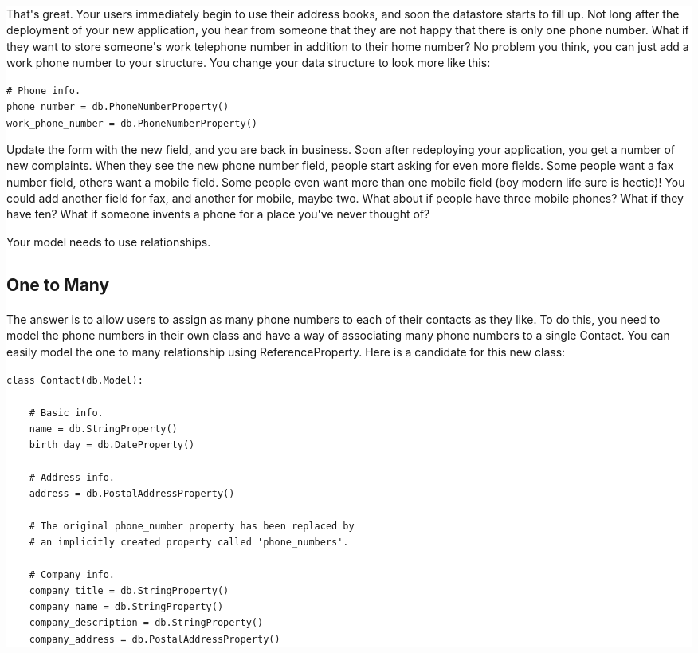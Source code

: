 That's great. Your users immediately begin to use their address books, and soon
the datastore starts to fill up. Not long after the deployment of your new
application, you hear from someone that they are not happy that there is only one
phone number. What if they want to store someone's work telephone number in
addition to their home number? No problem you think, you can just add a work
phone number to your structure. You change your data structure to look more like
this:

    # Phone info.
    phone_number = db.PhoneNumberProperty()
    work_phone_number = db.PhoneNumberProperty()

Update the form with the new field, and you are back in business. Soon after
redeploying your application, you get a number of new complaints. When they see
the new phone number field, people start asking for even more fields. Some
people want a fax number field, others want a mobile field. Some people even
want more than one mobile field (boy modern life sure is hectic)! You could add
another field for fax, and another for mobile, maybe two. What about if people
have three mobile phones? What if they have ten? What if someone invents a phone
for a place you've never thought of?

Your model needs to use relationships.

## One to Many

The answer is to allow users to assign as many phone numbers to each of their
contacts as they like. To do this, you need to model the phone numbers in their
own class and have a way of associating many phone numbers to a single Contact.
You can easily model the one to many relationship using ReferenceProperty. Here
is a candidate for this new class:

    class Contact(db.Model):

        # Basic info.
        name = db.StringProperty()
        birth_day = db.DateProperty()

        # Address info.
        address = db.PostalAddressProperty()

        # The original phone_number property has been replaced by
        # an implicitly created property called 'phone_numbers'.

        # Company info.
        company_title = db.StringProperty()
        company_name = db.StringProperty()
        company_description = db.StringProperty()
        company_address = db.PostalAddressProperty()
